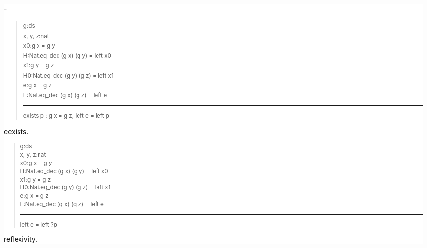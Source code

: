 </span></span><span class="alectryon-wsp">  </span><span class="alectryon-sentence"><input class="alectryon-toggle" id="unionfind-v-chk27" style="display: none" type="checkbox"><label class="alectryon-input" for="unionfind-v-chk27"><span class="highlight">-</span></label><small class="alectryon-output"><div class="alectryon-output-sticky-wrapper"><div class="alectryon-goals"><blockquote class="alectryon-goal"><div class="goal-hyps"><div class="goal-hyp"><span class="hyp-names">g</span><span><span class="hyp-type-block"><span class="hyp-punct">:</span><span class="hyp-type"><span class="highlight">ds</span></span></span></span></div><div class="goal-hyp"><span class="hyp-names">x, y, z</span><span><span class="hyp-type-block"><span class="hyp-punct">:</span><span class="hyp-type"><span class="highlight">nat</span></span></span></span></div><div class="goal-hyp"><span class="hyp-names">x0</span><span><span class="hyp-type-block"><span class="hyp-punct">:</span><span class="hyp-type"><span class="highlight">g x = g y</span></span></span></span></div><div class="goal-hyp"><span class="hyp-names">H</span><span><span class="hyp-type-block"><span class="hyp-punct">:</span><span class="hyp-type"><span class="highlight">Nat.eq_dec (g x) (g y) = <span class="nb">left</span> x0</span></span></span></span></div><div class="goal-hyp"><span class="hyp-names">x1</span><span><span class="hyp-type-block"><span class="hyp-punct">:</span><span class="hyp-type"><span class="highlight">g y = g z</span></span></span></span></div><div class="goal-hyp"><span class="hyp-names">H0</span><span><span class="hyp-type-block"><span class="hyp-punct">:</span><span class="hyp-type"><span class="highlight">Nat.eq_dec (g y) (g z) = <span class="nb">left</span> x1</span></span></span></span></div><div class="goal-hyp"><span class="hyp-names">e</span><span><span class="hyp-type-block"><span class="hyp-punct">:</span><span class="hyp-type"><span class="highlight">g x = g z</span></span></span></span></div><div class="goal-hyp"><span class="hyp-names">E</span><span><span class="hyp-type-block"><span class="hyp-punct">:</span><span class="hyp-type"><span class="highlight">Nat.eq_dec (g x) (g z) = <span class="nb">left</span> e</span></span></span></span></div></div><span class="goal-separator"><hr></span><div class="goal-conclusion"><span class="highlight"><span class="kr">exists</span> <span class="nv">p</span> : g x = g z, <span class="nb">left</span> e = <span class="nb">left</span> p</span></div></blockquote></div></div></small><span class="alectryon-wsp"> </span></span><span class="alectryon-sentence"><input class="alectryon-toggle" id="unionfind-v-chk28" style="display: none" type="checkbox"><label class="alectryon-input" for="unionfind-v-chk28"><span class="highlight"><span class="nb">eexists</span>.</span></label><small class="alectryon-output"><div class="alectryon-output-sticky-wrapper"><div class="alectryon-goals"><blockquote class="alectryon-goal"><div class="goal-hyps"><div class="goal-hyp"><span class="hyp-names">g</span><span><span class="hyp-type-block"><span class="hyp-punct">:</span><span class="hyp-type"><span class="highlight">ds</span></span></span></span></div><div class="goal-hyp"><span class="hyp-names">x, y, z</span><span><span class="hyp-type-block"><span class="hyp-punct">:</span><span class="hyp-type"><span class="highlight">nat</span></span></span></span></div><div class="goal-hyp"><span class="hyp-names">x0</span><span><span class="hyp-type-block"><span class="hyp-punct">:</span><span class="hyp-type"><span class="highlight">g x = g y</span></span></span></span></div><div class="goal-hyp"><span class="hyp-names">H</span><span><span class="hyp-type-block"><span class="hyp-punct">:</span><span class="hyp-type"><span class="highlight">Nat.eq_dec (g x) (g y) = <span class="nb">left</span> x0</span></span></span></span></div><div class="goal-hyp"><span class="hyp-names">x1</span><span><span class="hyp-type-block"><span class="hyp-punct">:</span><span class="hyp-type"><span class="highlight">g y = g z</span></span></span></span></div><div class="goal-hyp"><span class="hyp-names">H0</span><span><span class="hyp-type-block"><span class="hyp-punct">:</span><span class="hyp-type"><span class="highlight">Nat.eq_dec (g y) (g z) = <span class="nb">left</span> x1</span></span></span></span></div><div class="goal-hyp"><span class="hyp-names">e</span><span><span class="hyp-type-block"><span class="hyp-punct">:</span><span class="hyp-type"><span class="highlight">g x = g z</span></span></span></span></div><div class="goal-hyp"><span class="hyp-names">E</span><span><span class="hyp-type-block"><span class="hyp-punct">:</span><span class="hyp-type"><span class="highlight">Nat.eq_dec (g x) (g z) = <span class="nb">left</span> e</span></span></span></span></div></div><span class="goal-separator"><hr></span><div class="goal-conclusion"><span class="highlight"><span class="nb">left</span> e = <span class="nb">left</span> <span class="nl">?p</span></span></div></blockquote></div></div></small><span class="alectryon-wsp"> </span></span><span class="alectryon-sentence"><span class="alectryon-input"><span class="highlight"><span class="bp">reflexivity</span>.</span></span><span class="alectryon-wsp">